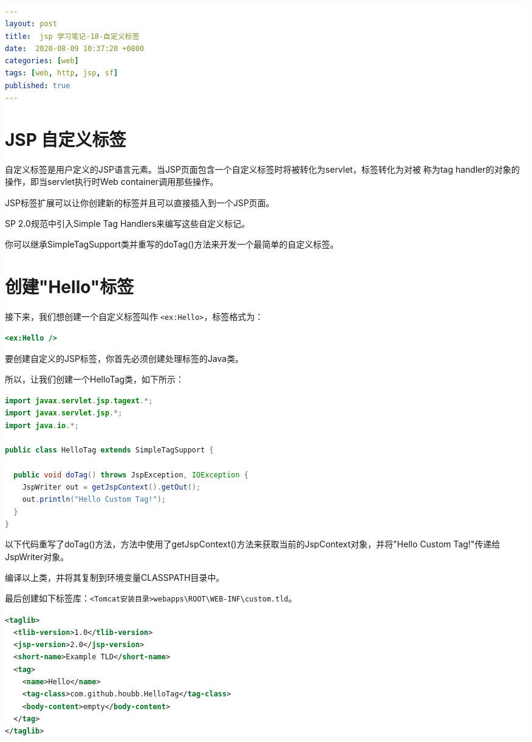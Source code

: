 ```yaml
---
layout: post
title:  jsp 学习笔记-18-自定义标签
date:  2020-08-09 10:37:20 +0800
categories: [web]
tags: [web, http, jsp, sf]
published: true
---
```


# JSP 自定义标签

自定义标签是用户定义的JSP语言元素。当JSP页面包含一个自定义标签时将被转化为servlet，标签转化为对被 称为tag handler的对象的操作，即当servlet执行时Web container调用那些操作。

JSP标签扩展可以让你创建新的标签并且可以直接插入到一个JSP页面。 

SP 2.0规范中引入Simple Tag Handlers来编写这些自定义标记。

你可以继承SimpleTagSupport类并重写的doTag()方法来开发一个最简单的自定义标签。

# 创建"Hello"标签

接下来，我们想创建一个自定义标签叫作 `<ex:Hello>`，标签格式为：

```jsp
<ex:Hello />
```

要创建自定义的JSP标签，你首先必须创建处理标签的Java类。

所以，让我们创建一个HelloTag类，如下所示：

```java
import javax.servlet.jsp.tagext.*;
import javax.servlet.jsp.*;
import java.io.*;

public class HelloTag extends SimpleTagSupport {

  public void doTag() throws JspException, IOException {
    JspWriter out = getJspContext().getOut();
    out.println("Hello Custom Tag!");
  }
}
```

以下代码重写了doTag()方法，方法中使用了getJspContext()方法来获取当前的JspContext对象，并将"Hello Custom Tag!"传递给JspWriter对象。

编译以上类，并将其复制到环境变量CLASSPATH目录中。

最后创建如下标签库：`<Tomcat安装目录>webapps\ROOT\WEB-INF\custom.tld`。

```xml
<taglib>
  <tlib-version>1.0</tlib-version>
  <jsp-version>2.0</jsp-version>
  <short-name>Example TLD</short-name>
  <tag>
    <name>Hello</name>
    <tag-class>com.github.houbb.HelloTag</tag-class>
    <body-content>empty</body-content>
  </tag>
</taglib>
```

